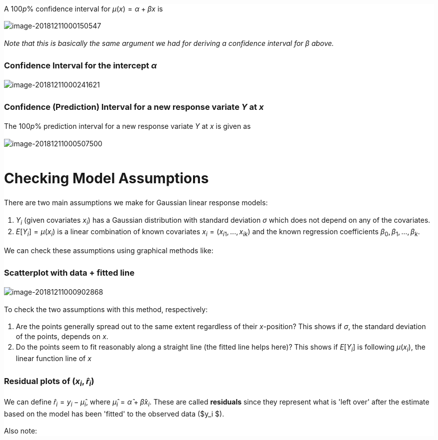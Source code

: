 A 100$p$% confidence interval for $\mu(x) = \alpha + \beta x$ is

![image-20181211000150547](../../../../../Google%20Drive/University/2A/STAT%20231/Notes/section_6-1+6-2.assets/image-20181211000150547-4504510.png)

_Note that this is basically the same argument we had for deriving a confidence interval for $\beta$ above._



### Confidence Interval for the intercept $\alpha$

![image-20181211000241621](../../../../../Google%20Drive/University/2A/STAT%20231/Notes/section_6-1+6-2.assets/image-20181211000241621-4504561.png)



### Confidence (Prediction) Interval for a new response variate $Y$ at $x$

The 100$p$% prediction interval for a new response variate $Y$ at $x$ is given as

![image-20181211000507500](../../../../../Google%20Drive/University/2A/STAT%20231/Notes/section_6-1+6-2.assets/image-20181211000507500-4504707.png)





# Checking Model Assumptions

There are two main assumptions we make for Gaussian linear response models:

1. $Y_i$ (given covariates $x_i$) has a Gaussian distribution with standard deviation $\sigma$ which does not depend on any of the covariates.
2. $E[Y_i] = \mu(x_i)$ is a linear combination of known covariates $x_i = (x_{i1}, ..., x_{ik})$ and the known regression coefficients $\beta_0, \beta_1, ..., \beta_k$.

We can check these assumptions using graphical methods like:

### Scatterplot with data + fitted line

![image-20181211000902868](../../../../../Google%20Drive/University/2A/STAT%20231/Notes/section_6-1+6-2.assets/image-20181211000902868-4504942.png)

To check the two assumptions with this method, respectively:

1. Are the points generally spread out to the same extent regardless of their $x$-position?
   This shows if $\sigma$, the standard deviation of the points, depends on $x$.
2. Do the points seem to fit reasonably along a straight line (the fitted line helps here)?
   This shows if $E[Y_i]$ is following $\mu(x_i)$, the linear function line of $x$



### Residual plots of $(x_i, \hat r_i)$

We can define $\hat r_i = y_i - \hat \mu_i$, where $\hat \mu_i = \hat \alpha + \hat \beta x_i$. These are called __residuals__ since they represent what is 'left over' after the estimate based on the model has been 'fitted' to the observed data ($y_i $).

 Also note:
